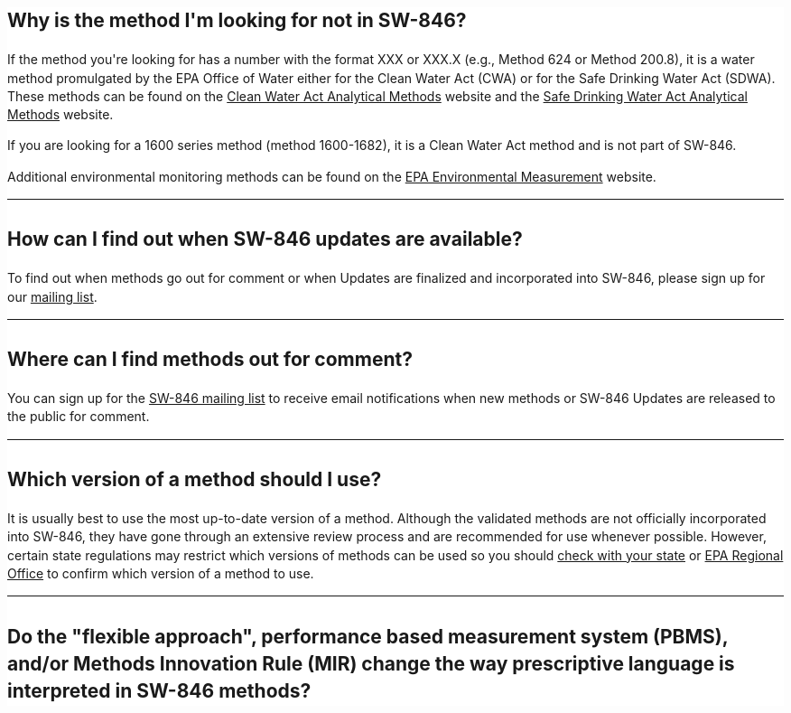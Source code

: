 ## Why is the method I'm looking for not in SW-846?  

If the method you're looking for has a number with the format XXX or
XXX.X (e.g., Method 624 or Method 200.8), it is a water method
promulgated by the EPA Office of Water either for the Clean Water Act
(CWA) or for the Safe Drinking Water Act (SDWA). These methods can be
found on the [Clean Water Act Analytical Methods](/cwa-methods) website
and the [Safe Drinking Water Act Analytical
Methods](/dwanalyticalmethods) website.

If you are looking for a 1600 series method (method 1600-1682), it is a
Clean Water Act method and is not part of SW-846.

Additional environmental monitoring methods can be found on the [EPA
Environmental Measurement](/measurements-modeling/collection-methods)
website.

------------------------------------------------------------------------

## How can I find out when SW-846 updates are available?  

To find out when methods go out for comment or when Updates are
finalized and incorporated into SW-846, please sign up for our [mailing
list](/hw-sw846/forms/contact-us-about-hazardous-waste-test-methods).

------------------------------------------------------------------------

## Where can I find methods out for comment?  

You can sign up for the [SW-846 mailing
list](/hw-sw846/forms/contact-us-about-hazardous-waste-test-methods) to
receive email notifications when new methods or SW-846 Updates are
released to the public for comment.

------------------------------------------------------------------------

## Which version of a method should I use?  

It is usually best to use the most up-to-date version of a method.
Although the validated methods are not officially incorporated into
SW-846, they have gone through an extensive review process and are
recommended for use whenever possible. However, certain state
regulations may restrict which versions of methods can be used so you
should [check with your
state](/hwgenerators/links-hazardous-waste-programs-and-us-state-environmental-agencies)
or [EPA Regional
Office](/aboutepa/mailing-addresses-and-phone-numbers#regional) to
confirm which version of a method to use.

------------------------------------------------------------------------

## Do the "flexible approach", performance based measurement system (PBMS), and/or Methods Innovation Rule (MIR) change the way prescriptive language is interpreted in SW-846 methods?  
